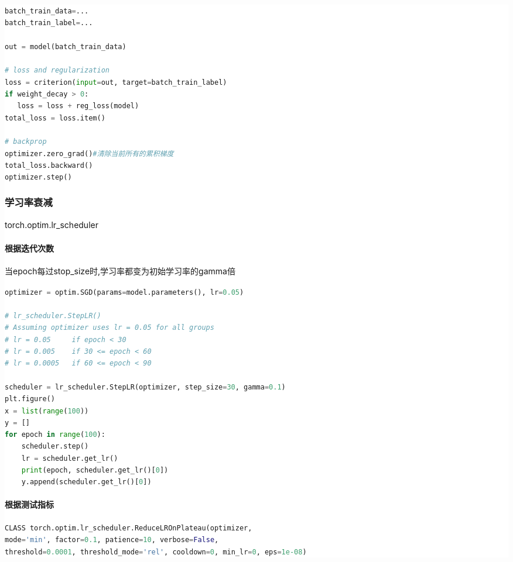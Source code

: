 ```python
batch_train_data=...
batch_train_label=...
 
out = model(batch_train_data)
 
# loss and regularization
loss = criterion(input=out, target=batch_train_label)
if weight_decay > 0:
   loss = loss + reg_loss(model)
total_loss = loss.item()
 
# backprop
optimizer.zero_grad()#清除当前所有的累积梯度
total_loss.backward()
optimizer.step()
```



### **学习率衰减**

torch.optim.lr_scheduler 

#### 根据迭代次数

当epoch每过stop_size时,学习率都变为初始学习率的gamma倍

```python
optimizer = optim.SGD(params=model.parameters(), lr=0.05)

# lr_scheduler.StepLR()
# Assuming optimizer uses lr = 0.05 for all groups
# lr = 0.05     if epoch < 30
# lr = 0.005    if 30 <= epoch < 60
# lr = 0.0005   if 60 <= epoch < 90

scheduler = lr_scheduler.StepLR(optimizer, step_size=30, gamma=0.1)
plt.figure()
x = list(range(100))
y = []
for epoch in range(100):
    scheduler.step()
    lr = scheduler.get_lr()
    print(epoch, scheduler.get_lr()[0])
    y.append(scheduler.get_lr()[0])
```

#### 根据测试指标

```python
CLASS torch.optim.lr_scheduler.ReduceLROnPlateau(optimizer, 
mode='min', factor=0.1, patience=10, verbose=False, 
threshold=0.0001, threshold_mode='rel', cooldown=0, min_lr=0, eps=1e-08)
```
